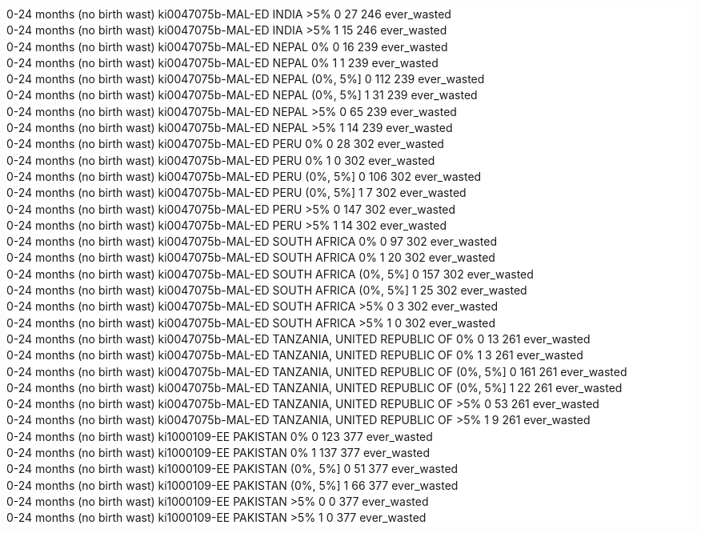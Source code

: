 0-24 months (no birth wast)   ki0047075b-MAL-ED          INDIA                          >5%                    0       27    246  ever_wasted      
0-24 months (no birth wast)   ki0047075b-MAL-ED          INDIA                          >5%                    1       15    246  ever_wasted      
0-24 months (no birth wast)   ki0047075b-MAL-ED          NEPAL                          0%                     0       16    239  ever_wasted      
0-24 months (no birth wast)   ki0047075b-MAL-ED          NEPAL                          0%                     1        1    239  ever_wasted      
0-24 months (no birth wast)   ki0047075b-MAL-ED          NEPAL                          (0%, 5%]               0      112    239  ever_wasted      
0-24 months (no birth wast)   ki0047075b-MAL-ED          NEPAL                          (0%, 5%]               1       31    239  ever_wasted      
0-24 months (no birth wast)   ki0047075b-MAL-ED          NEPAL                          >5%                    0       65    239  ever_wasted      
0-24 months (no birth wast)   ki0047075b-MAL-ED          NEPAL                          >5%                    1       14    239  ever_wasted      
0-24 months (no birth wast)   ki0047075b-MAL-ED          PERU                           0%                     0       28    302  ever_wasted      
0-24 months (no birth wast)   ki0047075b-MAL-ED          PERU                           0%                     1        0    302  ever_wasted      
0-24 months (no birth wast)   ki0047075b-MAL-ED          PERU                           (0%, 5%]               0      106    302  ever_wasted      
0-24 months (no birth wast)   ki0047075b-MAL-ED          PERU                           (0%, 5%]               1        7    302  ever_wasted      
0-24 months (no birth wast)   ki0047075b-MAL-ED          PERU                           >5%                    0      147    302  ever_wasted      
0-24 months (no birth wast)   ki0047075b-MAL-ED          PERU                           >5%                    1       14    302  ever_wasted      
0-24 months (no birth wast)   ki0047075b-MAL-ED          SOUTH AFRICA                   0%                     0       97    302  ever_wasted      
0-24 months (no birth wast)   ki0047075b-MAL-ED          SOUTH AFRICA                   0%                     1       20    302  ever_wasted      
0-24 months (no birth wast)   ki0047075b-MAL-ED          SOUTH AFRICA                   (0%, 5%]               0      157    302  ever_wasted      
0-24 months (no birth wast)   ki0047075b-MAL-ED          SOUTH AFRICA                   (0%, 5%]               1       25    302  ever_wasted      
0-24 months (no birth wast)   ki0047075b-MAL-ED          SOUTH AFRICA                   >5%                    0        3    302  ever_wasted      
0-24 months (no birth wast)   ki0047075b-MAL-ED          SOUTH AFRICA                   >5%                    1        0    302  ever_wasted      
0-24 months (no birth wast)   ki0047075b-MAL-ED          TANZANIA, UNITED REPUBLIC OF   0%                     0       13    261  ever_wasted      
0-24 months (no birth wast)   ki0047075b-MAL-ED          TANZANIA, UNITED REPUBLIC OF   0%                     1        3    261  ever_wasted      
0-24 months (no birth wast)   ki0047075b-MAL-ED          TANZANIA, UNITED REPUBLIC OF   (0%, 5%]               0      161    261  ever_wasted      
0-24 months (no birth wast)   ki0047075b-MAL-ED          TANZANIA, UNITED REPUBLIC OF   (0%, 5%]               1       22    261  ever_wasted      
0-24 months (no birth wast)   ki0047075b-MAL-ED          TANZANIA, UNITED REPUBLIC OF   >5%                    0       53    261  ever_wasted      
0-24 months (no birth wast)   ki0047075b-MAL-ED          TANZANIA, UNITED REPUBLIC OF   >5%                    1        9    261  ever_wasted      
0-24 months (no birth wast)   ki1000109-EE               PAKISTAN                       0%                     0      123    377  ever_wasted      
0-24 months (no birth wast)   ki1000109-EE               PAKISTAN                       0%                     1      137    377  ever_wasted      
0-24 months (no birth wast)   ki1000109-EE               PAKISTAN                       (0%, 5%]               0       51    377  ever_wasted      
0-24 months (no birth wast)   ki1000109-EE               PAKISTAN                       (0%, 5%]               1       66    377  ever_wasted      
0-24 months (no birth wast)   ki1000109-EE               PAKISTAN                       >5%                    0        0    377  ever_wasted      
0-24 months (no birth wast)   ki1000109-EE               PAKISTAN                       >5%                    1        0    377  ever_wasted      